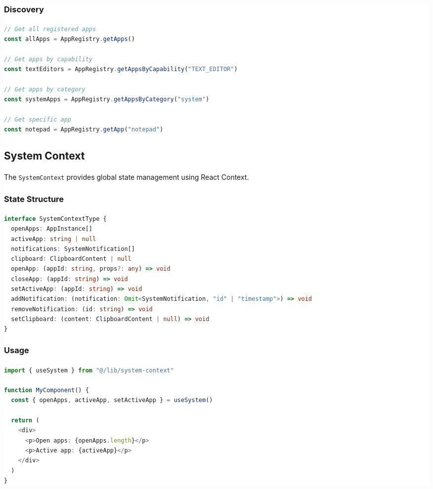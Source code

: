 ### Discovery

```typescript
// Get all registered apps
const allApps = AppRegistry.getApps()

// Get apps by capability
const textEditors = AppRegistry.getAppsByCapability("TEXT_EDITOR")

// Get apps by category
const systemApps = AppRegistry.getAppsByCategory("system")

// Get specific app
const notepad = AppRegistry.getApp("notepad")
```

## System Context

The `SystemContext` provides global state management using React Context.

### State Structure

```typescript
interface SystemContextType {
  openApps: AppInstance[]
  activeApp: string | null
  notifications: SystemNotification[]
  clipboard: ClipboardContent | null
  openApp: (appId: string, props?: any) => void
  closeApp: (appId: string) => void
  setActiveApp: (appId: string) => void
  addNotification: (notification: Omit<SystemNotification, "id" | "timestamp">) => void
  removeNotification: (id: string) => void
  setClipboard: (content: ClipboardContent | null) => void
}
```

### Usage

```typescript
import { useSystem } from "@/lib/system-context"

function MyComponent() {
  const { openApps, activeApp, setActiveApp } = useSystem()

  return (
    <div>
      <p>Open apps: {openApps.length}</p>
      <p>Active app: {activeApp}</p>
    </div>
  )
}
```
